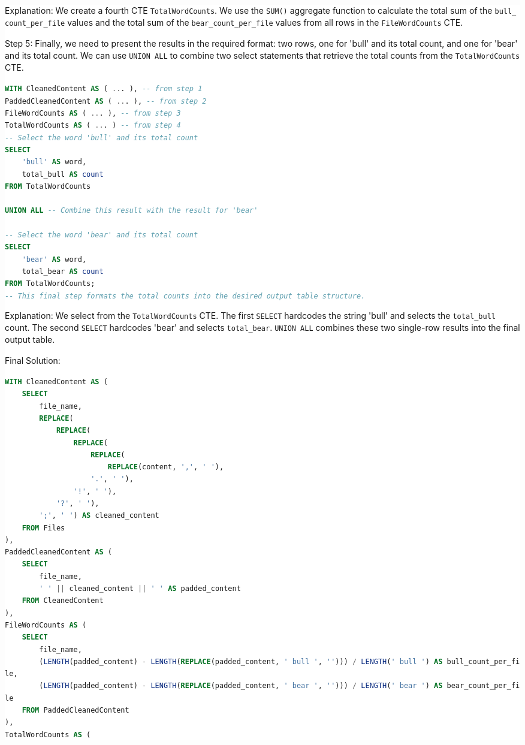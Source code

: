 Explanation: We create a fourth CTE `TotalWordCounts`. We use the `SUM()` aggregate function to calculate the total sum of the `bull_count_per_file` values and the total sum of the `bear_count_per_file` values from all rows in the `FileWordCounts` CTE.

Step 5: Finally, we need to present the results in the required format: two rows, one for 'bull' and its total count, and one for 'bear' and its total count. We can use `UNION ALL` to combine two select statements that retrieve the total counts from the `TotalWordCounts` CTE.

```SQL
WITH CleanedContent AS ( ... ), -- from step 1
PaddedCleanedContent AS ( ... ), -- from step 2
FileWordCounts AS ( ... ), -- from step 3
TotalWordCounts AS ( ... ) -- from step 4
-- Select the word 'bull' and its total count
SELECT
    'bull' AS word,
    total_bull AS count
FROM TotalWordCounts

UNION ALL -- Combine this result with the result for 'bear'

-- Select the word 'bear' and its total count
SELECT
    'bear' AS word,
    total_bear AS count
FROM TotalWordCounts;
-- This final step formats the total counts into the desired output table structure.
```

Explanation: We select from the `TotalWordCounts` CTE. The first `SELECT` hardcodes the string 'bull' and selects the `total_bull` count. The second `SELECT` hardcodes 'bear' and selects `total_bear`. `UNION ALL` combines these two single-row results into the final output table.

Final Solution:

```SQL
WITH CleanedContent AS (
    SELECT
        file_name,
        REPLACE(
            REPLACE(
                REPLACE(
                    REPLACE(
                        REPLACE(content, ',', ' '),
                    '.', ' '),
                '!', ' '),
            '?', ' '),
        ';', ' ') AS cleaned_content
    FROM Files
),
PaddedCleanedContent AS (
    SELECT
        file_name,
        ' ' || cleaned_content || ' ' AS padded_content
    FROM CleanedContent
),
FileWordCounts AS (
    SELECT
        file_name,
        (LENGTH(padded_content) - LENGTH(REPLACE(padded_content, ' bull ', ''))) / LENGTH(' bull ') AS bull_count_per_file,
        (LENGTH(padded_content) - LENGTH(REPLACE(padded_content, ' bear ', ''))) / LENGTH(' bear ') AS bear_count_per_file
    FROM PaddedCleanedContent
),
TotalWordCounts AS (
```